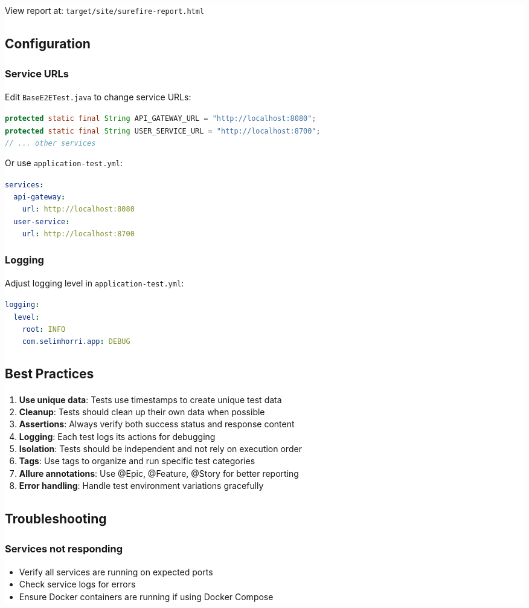 View report at: `target/site/surefire-report.html`

## Configuration

### Service URLs

Edit `BaseE2ETest.java` to change service URLs:

```java
protected static final String API_GATEWAY_URL = "http://localhost:8080";
protected static final String USER_SERVICE_URL = "http://localhost:8700";
// ... other services
```

Or use `application-test.yml`:

```yaml
services:
  api-gateway:
    url: http://localhost:8080
  user-service:
    url: http://localhost:8700
```

### Logging

Adjust logging level in `application-test.yml`:

```yaml
logging:
  level:
    root: INFO
    com.selimhorri.app: DEBUG
```

## Best Practices

1. **Use unique data**: Tests use timestamps to create unique test data
2. **Cleanup**: Tests should clean up their own data when possible
3. **Assertions**: Always verify both success status and response content
4. **Logging**: Each test logs its actions for debugging
5. **Isolation**: Tests should be independent and not rely on execution order
6. **Tags**: Use tags to organize and run specific test categories
7. **Allure annotations**: Use @Epic, @Feature, @Story for better reporting
8. **Error handling**: Handle test environment variations gracefully

## Troubleshooting

### Services not responding
- Verify all services are running on expected ports
- Check service logs for errors
- Ensure Docker containers are running if using Docker Compose
